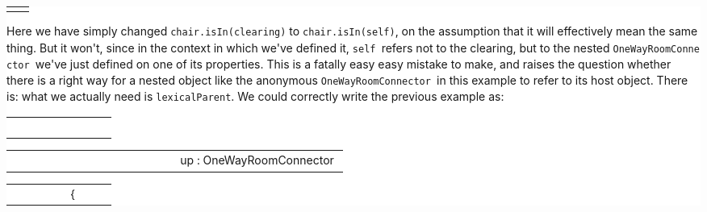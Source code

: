 |     |     |
|-----|-----|
|     |     |

Here we have simply changed `chair.isIn(clearing)` to
`chair.isIn(self)`, on the assumption that it will effectively mean the
same thing. But it won't, since in the context in which we've defined
it, `self `refers not to the clearing, but to the nested
`OneWayRoomConnector `we've just defined on one of its properties. This
is a fatally easy easy mistake to make, and raises the question whether
there is a right way for a nested object like the anonymous
`OneWayRoomConnector `in this example to refer to its host object. There
is: what we actually need is `lexicalParent`. We could correctly write
the previous example as:  

<table data-border="0" data-cellpadding="0" data-cellspacing="0">
<colgroup>
<col style="width: 50%" />
<col style="width: 50%" />
</colgroup>
<tbody>
<tr data-valign="TOP">
<td width="51"></td>
<td> <br />
</td>
</tr>
</tbody>
</table>

<table data-border="0" data-cellpadding="0" data-cellspacing="0">
<colgroup>
<col style="width: 50%" />
<col style="width: 50%" />
</colgroup>
<tbody>
<tr data-valign="TOP">
<td width="51"></td>
<td>up : OneWayRoomConnector <br />
</td>
</tr>
</tbody>
</table>

<table data-border="0" data-cellpadding="0" data-cellspacing="0">
<colgroup>
<col style="width: 50%" />
<col style="width: 50%" />
</colgroup>
<tbody>
<tr data-valign="TOP">
<td width="51"></td>
<td>  { <br />
</td>
</tr>
</tbody>
</table>
